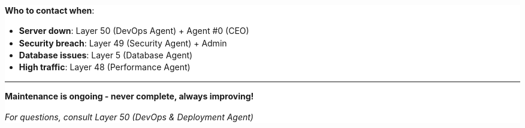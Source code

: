 **Who to contact when**:
- **Server down**: Layer 50 (DevOps Agent) + Agent #0 (CEO)
- **Security breach**: Layer 49 (Security Agent) + Admin
- **Database issues**: Layer 5 (Database Agent)
- **High traffic**: Layer 48 (Performance Agent)

---

**Maintenance is ongoing - never complete, always improving!**

*For questions, consult Layer 50 (DevOps & Deployment Agent)*
